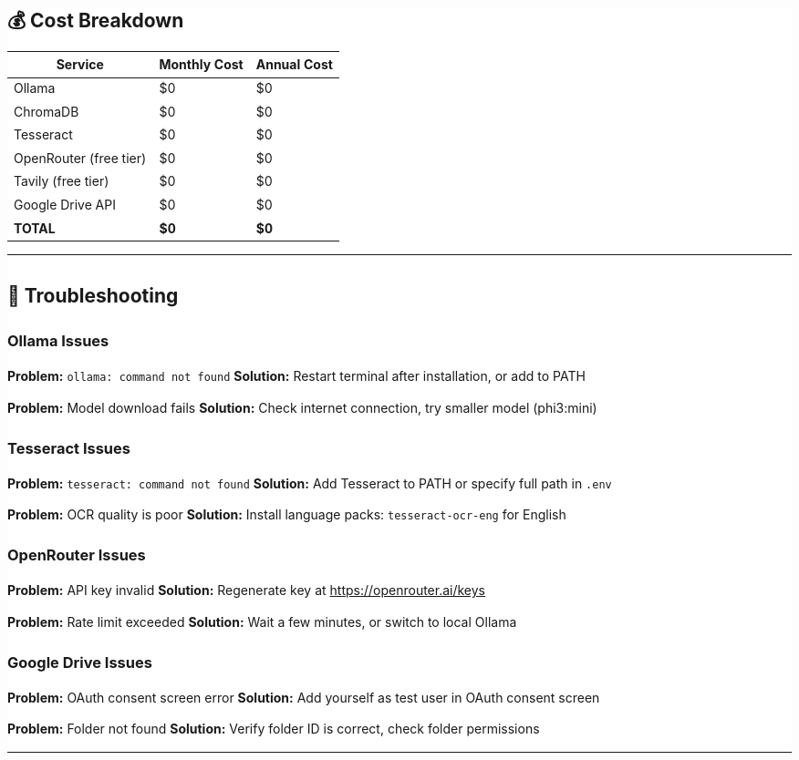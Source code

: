 
## 💰 Cost Breakdown

| Service | Monthly Cost | Annual Cost |
|---------|--------------|-------------|
| Ollama | $0 | $0 |
| ChromaDB | $0 | $0 |
| Tesseract | $0 | $0 |
| OpenRouter (free tier) | $0 | $0 |
| Tavily (free tier) | $0 | $0 |
| Google Drive API | $0 | $0 |
| **TOTAL** | **$0** | **$0** |

---

## 🔧 Troubleshooting

### Ollama Issues
**Problem:** `ollama: command not found`
**Solution:** Restart terminal after installation, or add to PATH

**Problem:** Model download fails
**Solution:** Check internet connection, try smaller model (phi3:mini)

### Tesseract Issues
**Problem:** `tesseract: command not found`
**Solution:** Add Tesseract to PATH or specify full path in `.env`

**Problem:** OCR quality is poor
**Solution:** Install language packs: `tesseract-ocr-eng` for English

### OpenRouter Issues
**Problem:** API key invalid
**Solution:** Regenerate key at https://openrouter.ai/keys

**Problem:** Rate limit exceeded
**Solution:** Wait a few minutes, or switch to local Ollama

### Google Drive Issues
**Problem:** OAuth consent screen error
**Solution:** Add yourself as test user in OAuth consent screen

**Problem:** Folder not found
**Solution:** Verify folder ID is correct, check folder permissions

---
